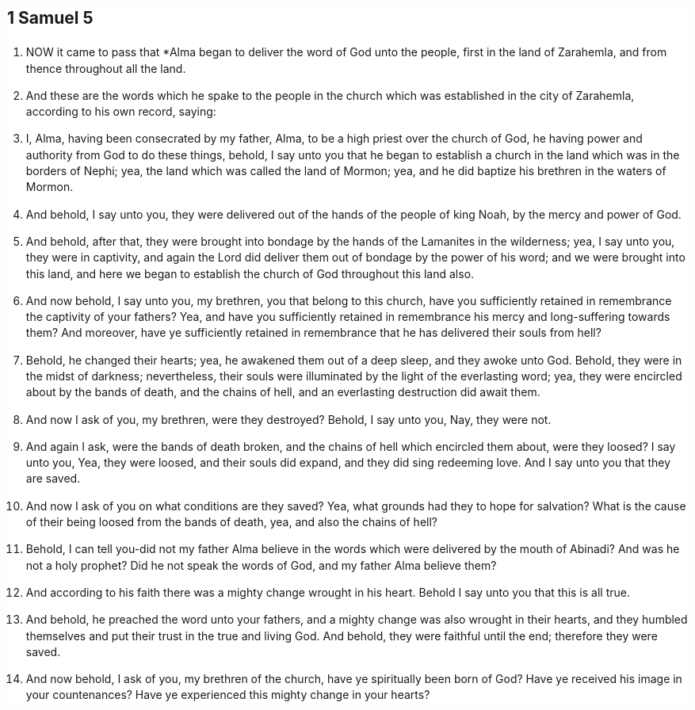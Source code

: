 ## 1 Samuel 5

1. NOW it came to pass that *Alma began to deliver the word of God unto the people, first in the land of Zarahemla, and from thence throughout all the land.

2. And these are the words which he spake to the people in the church which was established in the city of Zarahemla, according to his own record, saying:

3. I, Alma, having been consecrated by my father, Alma, to be a high priest over the church of God, he having power and authority from God to do these things, behold, I say unto you that he began to establish a church in the land which was in the borders of Nephi; yea, the land which was called the land of Mormon; yea, and he did baptize his brethren in the waters of Mormon.

4. And behold, I say unto you, they were delivered out of the hands of the people of king Noah, by the mercy and power of God.

5. And behold, after that, they were brought into bondage by the hands of the Lamanites in the wilderness; yea, I say unto you, they were in captivity, and again the Lord did deliver them out of bondage by the power of his word; and we were brought into this land, and here we began to establish the church of God throughout this land also.

6. And now behold, I say unto you, my brethren, you that belong to this church, have you sufficiently retained in remembrance the captivity of your fathers? Yea, and have you sufficiently retained in remembrance his mercy and long-suffering towards them? And moreover, have ye sufficiently retained in remembrance that he has delivered their souls from hell?

7. Behold, he changed their hearts; yea, he awakened them out of a deep sleep, and they awoke unto God. Behold, they were in the midst of darkness; nevertheless, their souls were illuminated by the light of the everlasting word; yea, they were encircled about by the bands of death, and the chains of hell, and an everlasting destruction did await them.

8. And now I ask of you, my brethren, were they destroyed? Behold, I say unto you, Nay, they were not.

9. And again I ask, were the bands of death broken, and the chains of hell which encircled them about, were they loosed? I say unto you, Yea, they were loosed, and their souls did expand, and they did sing redeeming love. And I say unto you that they are saved.

10. And now I ask of you on what conditions are they saved? Yea, what grounds had they to hope for salvation? What is the cause of their being loosed from the bands of death, yea, and also the chains of hell?

11. Behold, I can tell you-did not my father Alma believe in the words which were delivered by the mouth of Abinadi? And was he not a holy prophet? Did he not speak the words of God, and my father Alma believe them?

12. And according to his faith there was a mighty change wrought in his heart. Behold I say unto you that this is all true.

13. And behold, he preached the word unto your fathers, and a mighty change was also wrought in their hearts, and they humbled themselves and put their trust in the true and living God. And behold, they were faithful until the end; therefore they were saved.

14. And now behold, I ask of you, my brethren of the church, have ye spiritually been born of God? Have ye received his image in your countenances? Have ye experienced this mighty change in your hearts?
